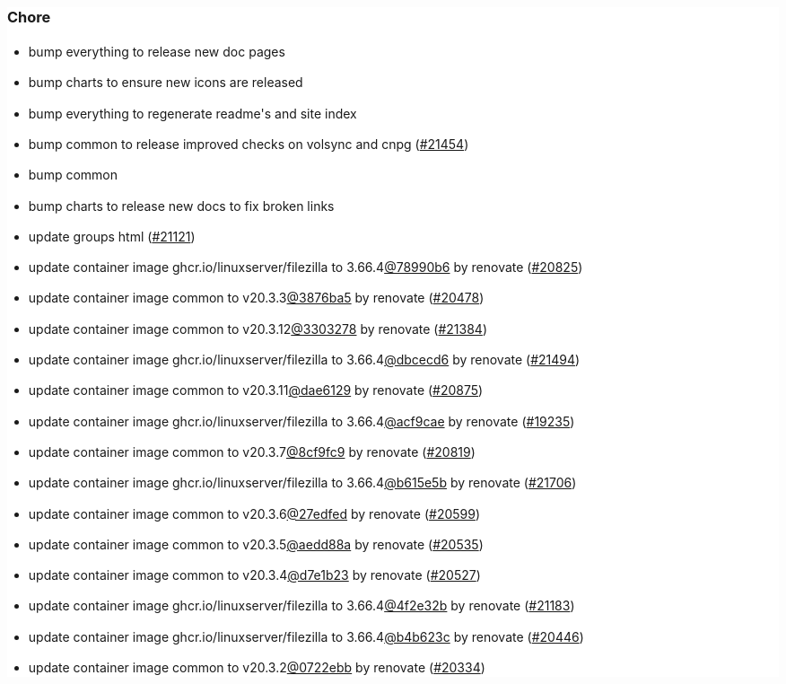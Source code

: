 ### Chore



- bump everything to release new doc pages

- bump charts to ensure new icons are released

- bump everything to regenerate readme's and site index

- bump common to release improved checks on volsync and cnpg ([#21454](https://github.com/truecharts/charts/issues/21454))

- bump common

- bump charts to release new docs to fix broken links

- update groups html ([#21121](https://github.com/truecharts/charts/issues/21121))

- update container image ghcr.io/linuxserver/filezilla to 3.66.4[@78990b6](https://github.com/78990b6) by renovate ([#20825](https://github.com/truecharts/charts/issues/20825))

- update container image common to v20.3.3[@3876ba5](https://github.com/3876ba5) by renovate ([#20478](https://github.com/truecharts/charts/issues/20478))

- update container image common to v20.3.12[@3303278](https://github.com/3303278) by renovate ([#21384](https://github.com/truecharts/charts/issues/21384))

- update container image ghcr.io/linuxserver/filezilla to 3.66.4[@dbcecd6](https://github.com/dbcecd6) by renovate ([#21494](https://github.com/truecharts/charts/issues/21494))

- update container image common to v20.3.11[@dae6129](https://github.com/dae6129) by renovate ([#20875](https://github.com/truecharts/charts/issues/20875))

- update container image ghcr.io/linuxserver/filezilla to 3.66.4[@acf9cae](https://github.com/acf9cae) by renovate ([#19235](https://github.com/truecharts/charts/issues/19235))

- update container image common to v20.3.7[@8cf9fc9](https://github.com/8cf9fc9) by renovate ([#20819](https://github.com/truecharts/charts/issues/20819))

- update container image ghcr.io/linuxserver/filezilla to 3.66.4[@b615e5b](https://github.com/b615e5b) by renovate ([#21706](https://github.com/truecharts/charts/issues/21706))

- update container image common to v20.3.6[@27edfed](https://github.com/27edfed) by renovate ([#20599](https://github.com/truecharts/charts/issues/20599))

- update container image common to v20.3.5[@aedd88a](https://github.com/aedd88a) by renovate ([#20535](https://github.com/truecharts/charts/issues/20535))

- update container image common to v20.3.4[@d7e1b23](https://github.com/d7e1b23) by renovate ([#20527](https://github.com/truecharts/charts/issues/20527))

- update container image ghcr.io/linuxserver/filezilla to 3.66.4[@4f2e32b](https://github.com/4f2e32b) by renovate ([#21183](https://github.com/truecharts/charts/issues/21183))

- update container image ghcr.io/linuxserver/filezilla to 3.66.4[@b4b623c](https://github.com/b4b623c) by renovate ([#20446](https://github.com/truecharts/charts/issues/20446))

- update container image common to v20.3.2[@0722ebb](https://github.com/0722ebb) by renovate ([#20334](https://github.com/truecharts/charts/issues/20334))
